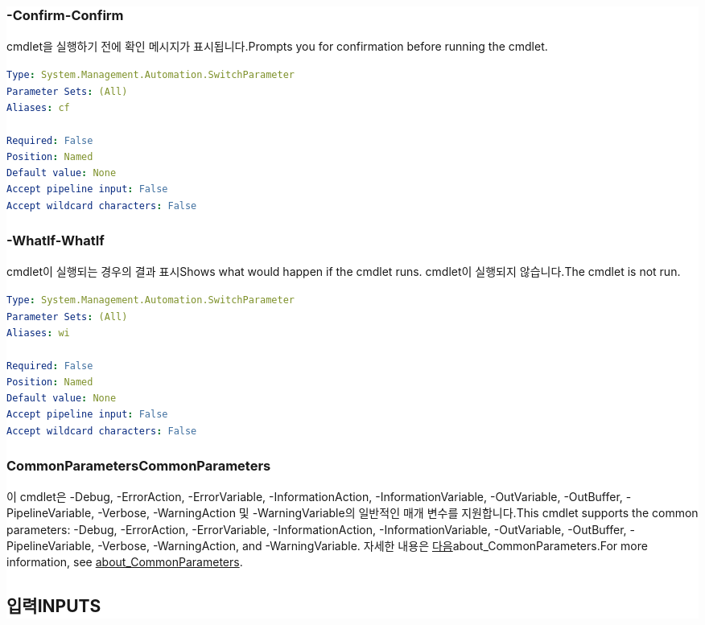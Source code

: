 ### <span data-ttu-id="ac0cf-130">-Confirm</span><span class="sxs-lookup"><span data-stu-id="ac0cf-130">-Confirm</span></span>
<span data-ttu-id="ac0cf-131">cmdlet을 실행하기 전에 확인 메시지가 표시됩니다.</span><span class="sxs-lookup"><span data-stu-id="ac0cf-131">Prompts you for confirmation before running the cmdlet.</span></span>

```yaml
Type: System.Management.Automation.SwitchParameter
Parameter Sets: (All)
Aliases: cf

Required: False
Position: Named
Default value: None
Accept pipeline input: False
Accept wildcard characters: False
```

### <span data-ttu-id="ac0cf-132">-WhatIf</span><span class="sxs-lookup"><span data-stu-id="ac0cf-132">-WhatIf</span></span>
<span data-ttu-id="ac0cf-133">cmdlet이 실행되는 경우의 결과 표시</span><span class="sxs-lookup"><span data-stu-id="ac0cf-133">Shows what would happen if the cmdlet runs.</span></span>
<span data-ttu-id="ac0cf-134">cmdlet이 실행되지 않습니다.</span><span class="sxs-lookup"><span data-stu-id="ac0cf-134">The cmdlet is not run.</span></span>

```yaml
Type: System.Management.Automation.SwitchParameter
Parameter Sets: (All)
Aliases: wi

Required: False
Position: Named
Default value: None
Accept pipeline input: False
Accept wildcard characters: False
```

### <span data-ttu-id="ac0cf-135">CommonParameters</span><span class="sxs-lookup"><span data-stu-id="ac0cf-135">CommonParameters</span></span>
<span data-ttu-id="ac0cf-136">이 cmdlet은 -Debug, -ErrorAction, -ErrorVariable, -InformationAction, -InformationVariable, -OutVariable, -OutBuffer, -PipelineVariable, -Verbose, -WarningAction 및 -WarningVariable의 일반적인 매개 변수를 지원합니다.</span><span class="sxs-lookup"><span data-stu-id="ac0cf-136">This cmdlet supports the common parameters: -Debug, -ErrorAction, -ErrorVariable, -InformationAction, -InformationVariable, -OutVariable, -OutBuffer, -PipelineVariable, -Verbose, -WarningAction, and -WarningVariable.</span></span> <span data-ttu-id="ac0cf-137">자세한 내용은 [다음](http://go.microsoft.com/fwlink/?LinkID=113216)about_CommonParameters.</span><span class="sxs-lookup"><span data-stu-id="ac0cf-137">For more information, see [about_CommonParameters](http://go.microsoft.com/fwlink/?LinkID=113216).</span></span>

## <span data-ttu-id="ac0cf-138">입력</span><span class="sxs-lookup"><span data-stu-id="ac0cf-138">INPUTS</span></span>
